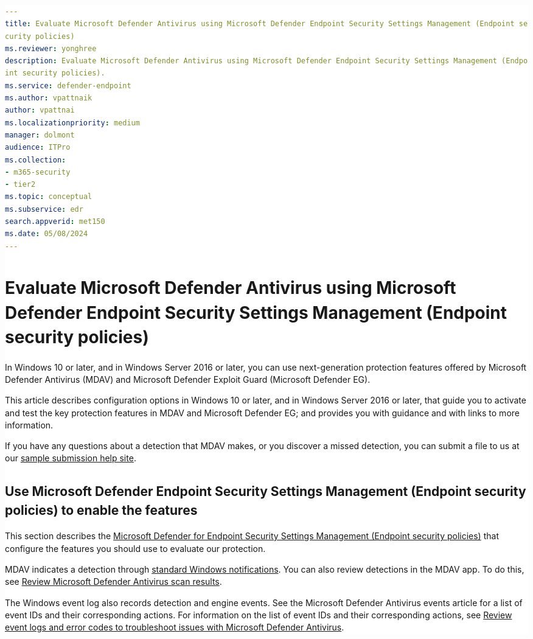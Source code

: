```yaml
---
title: Evaluate Microsoft Defender Antivirus using Microsoft Defender Endpoint Security Settings Management (Endpoint security policies)
ms.reviewer: yonghree
description: Evaluate Microsoft Defender Antivirus using Microsoft Defender Endpoint Security Settings Management (Endpoint security policies).
ms.service: defender-endpoint
ms.author: vpattnaik
author: vpattnai
ms.localizationpriority: medium
manager: dolmont
audience: ITPro
ms.collection: 
- m365-security
- tier2
ms.topic: conceptual
ms.subservice: edr
search.appverid: met150
ms.date: 05/08/2024
---
```


# Evaluate Microsoft Defender Antivirus using Microsoft Defender Endpoint Security Settings Management (Endpoint security policies)

In Windows 10 or later, and in Windows Server 2016 or later, you can use next-generation protection features offered by Microsoft Defender Antivirus (MDAV) and Microsoft Defender Exploit Guard (Microsoft Defender EG).

This article describes configuration options in Windows 10 or later, and in Windows Server 2016 or later, that guide you to activate and test the key protection features in MDAV and Microsoft Defender EG; and provides you with guidance and with links to more information.

If you have any questions about a detection that MDAV makes, or you discover a missed detection, you can submit a file to us at our [sample submission help site](/defender-xdr/submission-guide).

## Use Microsoft Defender Endpoint Security Settings Management (Endpoint security policies) to enable the features

This section describes the [Microsoft Defender for Endpoint Security Settings Management (Endpoint security policies)](/mem/intune/protect/mde-security-integration) that configure the features you should use to evaluate our protection.

MDAV indicates a detection through [standard Windows notifications](configure-notifications-microsoft-defender-antivirus.md). You can also review detections in the MDAV app. To do this, see [Review Microsoft Defender Antivirus scan results](review-scan-results-microsoft-defender-antivirus.md).

The Windows event log also records detection and engine events. See the Microsoft Defender Antivirus events article for a list of event IDs and their corresponding actions. For information on the list of event IDs and their corresponding actions, see [Review event logs and error codes to troubleshoot issues with Microsoft Defender Antivirus](troubleshoot-microsoft-defender-antivirus.yml).
